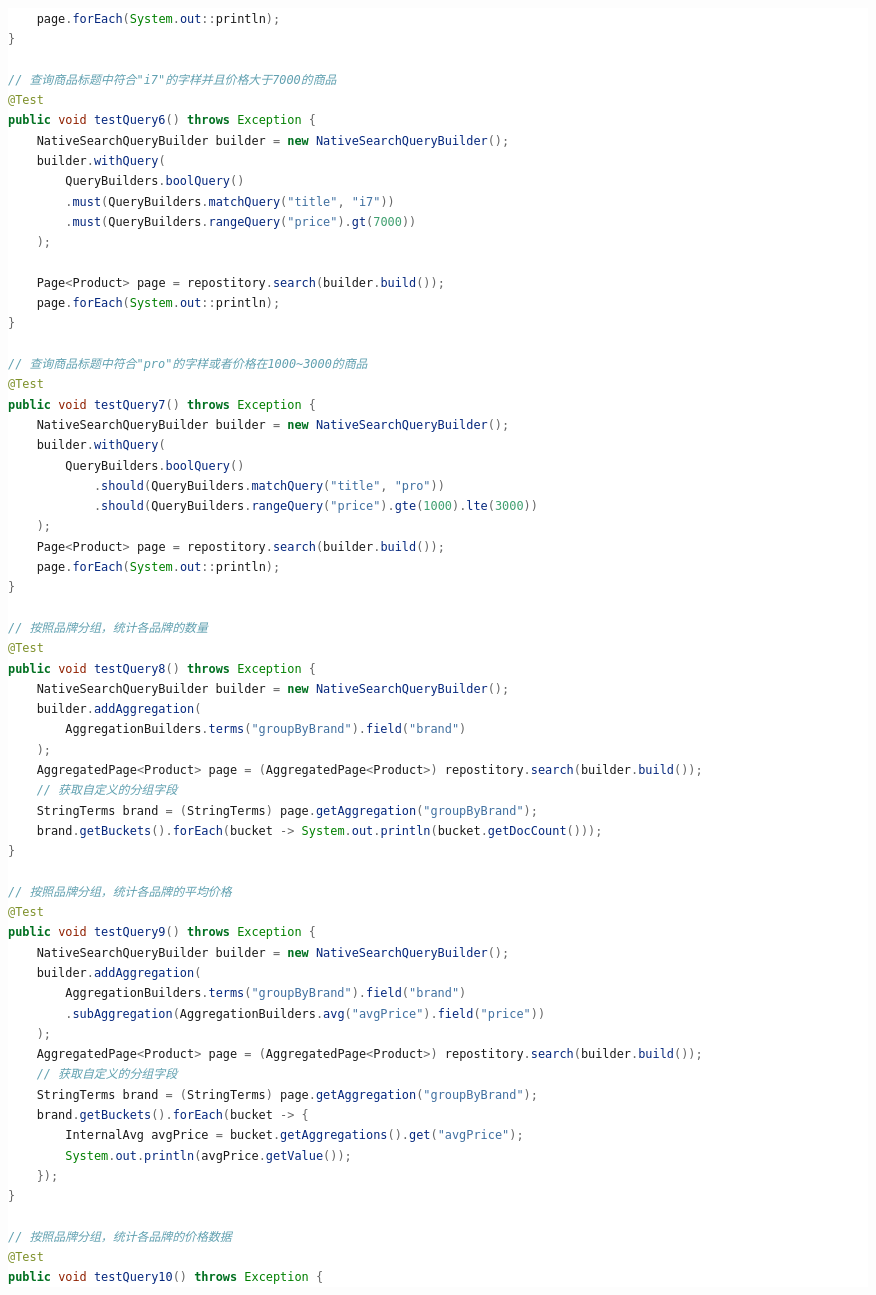 ```java
    page.forEach(System.out::println);
}

// 查询商品标题中符合"i7"的字样并且价格大于7000的商品
@Test
public void testQuery6() throws Exception {
    NativeSearchQueryBuilder builder = new NativeSearchQueryBuilder();
    builder.withQuery(
        QueryBuilders.boolQuery()
        .must(QueryBuilders.matchQuery("title", "i7"))
        .must(QueryBuilders.rangeQuery("price").gt(7000))
    );

    Page<Product> page = repostitory.search(builder.build());
    page.forEach(System.out::println);
}

// 查询商品标题中符合"pro"的字样或者价格在1000~3000的商品
@Test
public void testQuery7() throws Exception {
    NativeSearchQueryBuilder builder = new NativeSearchQueryBuilder();
    builder.withQuery(
        QueryBuilders.boolQuery()
            .should(QueryBuilders.matchQuery("title", "pro"))
            .should(QueryBuilders.rangeQuery("price").gte(1000).lte(3000))
    );
    Page<Product> page = repostitory.search(builder.build());
    page.forEach(System.out::println);
}

// 按照品牌分组，统计各品牌的数量
@Test
public void testQuery8() throws Exception {
    NativeSearchQueryBuilder builder = new NativeSearchQueryBuilder();
    builder.addAggregation(
        AggregationBuilders.terms("groupByBrand").field("brand")
    );
    AggregatedPage<Product> page = (AggregatedPage<Product>) repostitory.search(builder.build());
    // 获取自定义的分组字段
    StringTerms brand = (StringTerms) page.getAggregation("groupByBrand");
    brand.getBuckets().forEach(bucket -> System.out.println(bucket.getDocCount()));
}

// 按照品牌分组，统计各品牌的平均价格
@Test
public void testQuery9() throws Exception {
    NativeSearchQueryBuilder builder = new NativeSearchQueryBuilder();
    builder.addAggregation(
        AggregationBuilders.terms("groupByBrand").field("brand")
        .subAggregation(AggregationBuilders.avg("avgPrice").field("price"))
    );
    AggregatedPage<Product> page = (AggregatedPage<Product>) repostitory.search(builder.build());
    // 获取自定义的分组字段
    StringTerms brand = (StringTerms) page.getAggregation("groupByBrand");
    brand.getBuckets().forEach(bucket -> {
        InternalAvg avgPrice = bucket.getAggregations().get("avgPrice");
        System.out.println(avgPrice.getValue());
    });
}

// 按照品牌分组，统计各品牌的价格数据
@Test
public void testQuery10() throws Exception {
```